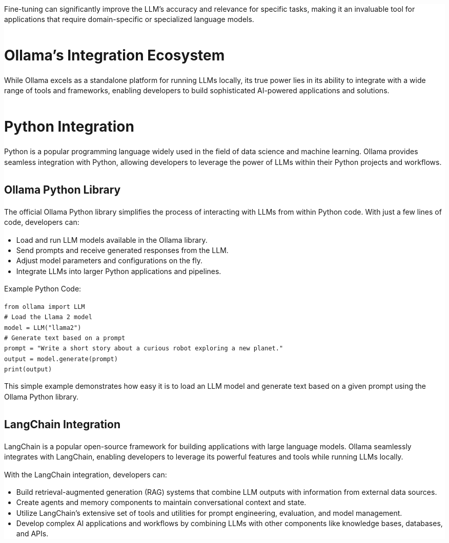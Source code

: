 Fine-tuning can significantly improve the LLM’s accuracy and relevance for specific tasks, making it an invaluable tool for applications that require domain-specific or specialized language models.

# Ollama’s Integration Ecosystem

While Ollama excels as a standalone platform for running LLMs locally, its true power lies in its ability to integrate with a wide range of tools and frameworks, enabling developers to build sophisticated AI-powered applications and solutions.

# Python Integration

Python is a popular programming language widely used in the field of data science and machine learning. Ollama provides seamless integration with Python, allowing developers to leverage the power of LLMs within their Python projects and workflows.

## Ollama Python Library

The official Ollama Python library simplifies the process of interacting with LLMs from within Python code. With just a few lines of code, developers can:

- Load and run LLM models available in the Ollama library.
- Send prompts and receive generated responses from the LLM.
- Adjust model parameters and configurations on the fly.
- Integrate LLMs into larger Python applications and pipelines.

Example Python Code:

```
from ollama import LLM
# Load the Llama 2 model
model = LLM("llama2")
# Generate text based on a prompt
prompt = "Write a short story about a curious robot exploring a new planet."
output = model.generate(prompt)
print(output)
```

This simple example demonstrates how easy it is to load an LLM model and generate text based on a given prompt using the Ollama Python library.

## LangChain Integration

LangChain is a popular open-source framework for building applications with large language models. Ollama seamlessly integrates with LangChain, enabling developers to leverage its powerful features and tools while running LLMs locally.

With the LangChain integration, developers can:

- Build retrieval-augmented generation (RAG) systems that combine LLM outputs with information from external data sources.
- Create agents and memory components to maintain conversational context and state.
- Utilize LangChain’s extensive set of tools and utilities for prompt engineering, evaluation, and model management.
- Develop complex AI applications and workflows by combining LLMs with other components like knowledge bases, databases, and APIs.
